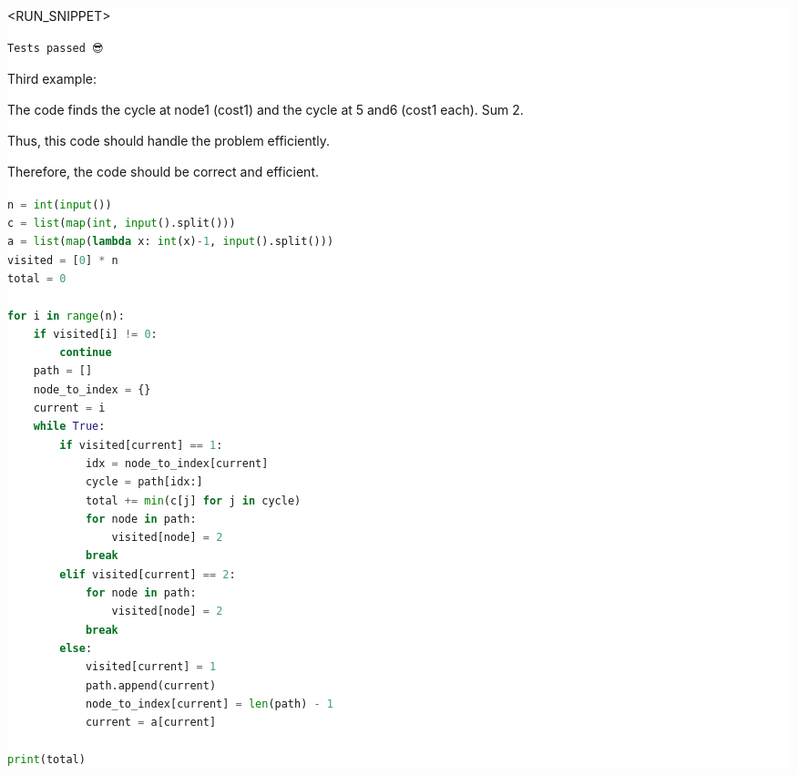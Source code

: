 <RUN_SNIPPET>
```output
Tests passed 😎

```

Third example:

The code finds the cycle at node1 (cost1) and the cycle at 5 and6 (cost1 each). Sum 2.

Thus, this code should handle the problem efficiently.

Therefore, the code should be correct and efficient.
</think>

```python
n = int(input())
c = list(map(int, input().split()))
a = list(map(lambda x: int(x)-1, input().split()))
visited = [0] * n
total = 0

for i in range(n):
    if visited[i] != 0:
        continue
    path = []
    node_to_index = {}
    current = i
    while True:
        if visited[current] == 1:
            idx = node_to_index[current]
            cycle = path[idx:]
            total += min(c[j] for j in cycle)
            for node in path:
                visited[node] = 2
            break
        elif visited[current] == 2:
            for node in path:
                visited[node] = 2
            break
        else:
            visited[current] = 1
            path.append(current)
            node_to_index[current] = len(path) - 1
            current = a[current]

print(total)
```
